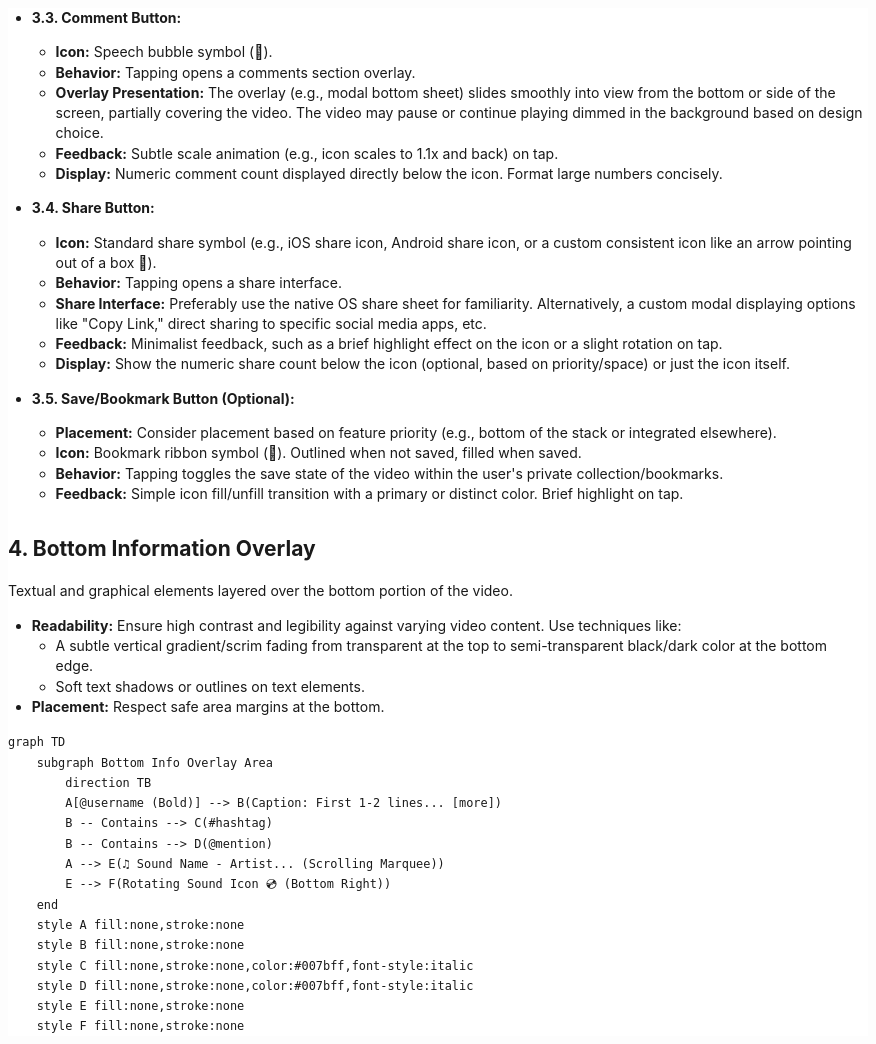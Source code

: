 *   **3.3. Comment Button:**
    *   **Icon:** Speech bubble symbol (💬).
    *   **Behavior:** Tapping opens a comments section overlay.
    *   **Overlay Presentation:** The overlay (e.g., modal bottom sheet) slides smoothly into view from the bottom or side of the screen, partially covering the video. The video may pause or continue playing dimmed in the background based on design choice.
    *   **Feedback:** Subtle scale animation (e.g., icon scales to 1.1x and back) on tap.
    *   **Display:** Numeric comment count displayed directly below the icon. Format large numbers concisely.

*   **3.4. Share Button:**
    *   **Icon:** Standard share symbol (e.g., iOS share icon, Android share icon, or a custom consistent icon like an arrow pointing out of a box 🔗).
    *   **Behavior:** Tapping opens a share interface.
    *   **Share Interface:** Preferably use the native OS share sheet for familiarity. Alternatively, a custom modal displaying options like "Copy Link," direct sharing to specific social media apps, etc.
    *   **Feedback:** Minimalist feedback, such as a brief highlight effect on the icon or a slight rotation on tap.
    *   **Display:** Show the numeric share count below the icon (optional, based on priority/space) or just the icon itself.

*   **3.5. Save/Bookmark Button (Optional):**
    *   **Placement:** Consider placement based on feature priority (e.g., bottom of the stack or integrated elsewhere).
    *   **Icon:** Bookmark ribbon symbol (🔖). Outlined when not saved, filled when saved.
    *   **Behavior:** Tapping toggles the save state of the video within the user's private collection/bookmarks.
    *   **Feedback:** Simple icon fill/unfill transition with a primary or distinct color. Brief highlight on tap.

## 4. Bottom Information Overlay

Textual and graphical elements layered over the bottom portion of the video.

*   **Readability:** Ensure high contrast and legibility against varying video content. Use techniques like:
    *   A subtle vertical gradient/scrim fading from transparent at the top to semi-transparent black/dark color at the bottom edge.
    *   Soft text shadows or outlines on text elements.
*   **Placement:** Respect safe area margins at the bottom.

```mermaid
graph TD
    subgraph Bottom Info Overlay Area
        direction TB
        A[@username (Bold)] --> B(Caption: First 1-2 lines... [more])
        B -- Contains --> C(#hashtag)
        B -- Contains --> D(@mention)
        A --> E(♫ Sound Name - Artist... (Scrolling Marquee))
        E --> F(Rotating Sound Icon 💿 (Bottom Right))
    end
    style A fill:none,stroke:none
    style B fill:none,stroke:none
    style C fill:none,stroke:none,color:#007bff,font-style:italic
    style D fill:none,stroke:none,color:#007bff,font-style:italic
    style E fill:none,stroke:none
    style F fill:none,stroke:none
```
